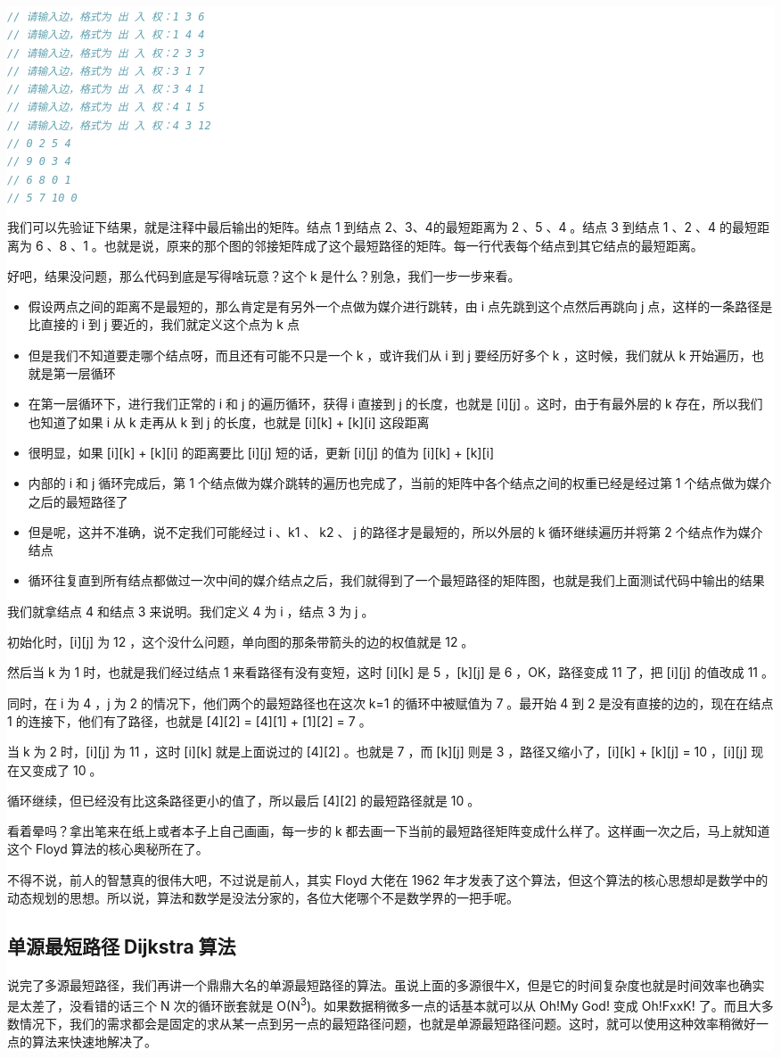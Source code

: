 ```php
// 请输入边，格式为 出 入 权：1 3 6
// 请输入边，格式为 出 入 权：1 4 4 
// 请输入边，格式为 出 入 权：2 3 3
// 请输入边，格式为 出 入 权：3 1 7
// 请输入边，格式为 出 入 权：3 4 1
// 请输入边，格式为 出 入 权：4 1 5
// 请输入边，格式为 出 入 权：4 3 12
// 0 2 5 4 
// 9 0 3 4 
// 6 8 0 1 
// 5 7 10 0 
```

我们可以先验证下结果，就是注释中最后输出的矩阵。结点 1 到结点 2、3、4的最短距离为 2 、5 、4 。结点 3 到结点 1 、2 、4 的最短距离为 6 、8 、1 。也就是说，原来的那个图的邻接矩阵成了这个最短路径的矩阵。每一行代表每个结点到其它结点的最短距离。

好吧，结果没问题，那么代码到底是写得啥玩意？这个 k 是什么？别急，我们一步一步来看。

- 假设两点之间的距离不是最短的，那么肯定是有另外一个点做为媒介进行跳转，由 i 点先跳到这个点然后再跳向 j 点，这样的一条路径是比直接的 i 到 j 要近的，我们就定义这个点为 k 点

- 但是我们不知道要走哪个结点呀，而且还有可能不只是一个 k ，或许我们从 i 到 j 要经历好多个 k ，这时候，我们就从 k 开始遍历，也就是第一层循环

- 在第一层循环下，进行我们正常的 i 和 j 的遍历循环，获得 i 直接到 j 的长度，也就是 [i][j] 。这时，由于有最外层的 k 存在，所以我们也知道了如果 i 从 k 走再从 k 到 j 的长度，也就是 [i][k] + [k][i] 这段距离

- 很明显，如果 [i][k] + [k][i] 的距离要比 [i][j] 短的话，更新 [i][j] 的值为 [i][k] + [k][i] 

- 内部的 i 和 j 循环完成后，第 1 个结点做为媒介跳转的遍历也完成了，当前的矩阵中各个结点之间的权重已经是经过第 1 个结点做为媒介之后的最短路径了

- 但是呢，这并不准确，说不定我们可能经过 i 、k1 、 k2 、 j 的路径才是最短的，所以外层的 k 循环继续遍历并将第 2 个结点作为媒介结点

- 循环往复直到所有结点都做过一次中间的媒介结点之后，我们就得到了一个最短路径的矩阵图，也就是我们上面测试代码中输出的结果

我们就拿结点 4 和结点 3 来说明。我们定义 4 为 i ，结点 3 为 j 。

初始化时，[i][j] 为 12 ，这个没什么问题，单向图的那条带箭头的边的权值就是 12 。

然后当 k 为 1 时，也就是我们经过结点 1 来看路径有没有变短，这时 [i][k] 是 5 ，[k][j] 是 6 ，OK，路径变成 11 了，把 [i][j] 的值改成 11 。

同时，在 i 为 4 ，j 为 2 的情况下，他们两个的最短路径也在这次 k=1 的循环中被赋值为 7 。最开始 4 到 2 是没有直接的边的，现在在结点 1 的连接下，他们有了路径，也就是 [4][2] = [4][1] + [1][2] = 7  。

当 k 为 2 时，[i][j] 为 11 ，这时 [i][k] 就是上面说过的 [4][2] 。也就是 7 ，而 [k][j] 则是 3 ，路径又缩小了，[i][k] + [k][j] = 10 ，[i][j] 现在又变成了 10 。

循环继续，但已经没有比这条路径更小的值了，所以最后 [4][2] 的最短路径就是 10 。

看着晕吗？拿出笔来在纸上或者本子上自己画画，每一步的 k 都去画一下当前的最短路径矩阵变成什么样了。这样画一次之后，马上就知道这个 Floyd 算法的核心奥秘所在了。

不得不说，前人的智慧真的很伟大吧，不过说是前人，其实 Floyd 大佬在 1962 年才发表了这个算法，但这个算法的核心思想却是数学中的动态规划的思想。所以说，算法和数学是没法分家的，各位大佬哪个不是数学界的一把手呢。

## 单源最短路径 Dijkstra 算法

说完了多源最短路径，我们再讲一个鼎鼎大名的单源最短路径的算法。虽说上面的多源很牛X，但是它的时间复杂度也就是时间效率也确实是太差了，没看错的话三个 N 次的循环嵌套就是 O(N<sup>3</sup>)。如果数据稍微多一点的话基本就可以从 Oh!My God! 变成 Oh!FxxK! 了。而且大多数情况下，我们的需求都会是固定的求从某一点到另一点的最短路径问题，也就是单源最短路径问题。这时，就可以使用这种效率稍微好一点的算法来快速地解决了。
